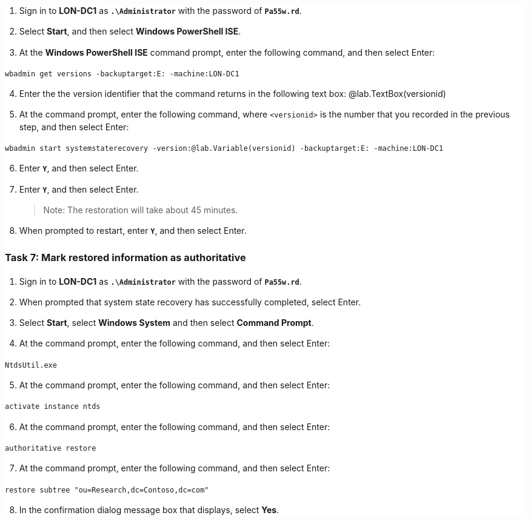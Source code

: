 1.  Sign in to **LON-DC1** as **`.\Administrator`** with the password of **`Pa55w.rd`**.

2.  Select **Start**, and then select **Windows PowerShell ISE**.

3.  At the **Windows PowerShell ISE** command prompt, enter the following command, and then select Enter:

   ```
wbadmin get versions -backuptarget:E: -machine:LON-DC1
   ```

4.  Enter the the version identifier that the command returns in the following text box: @lab.TextBox(versionid)

5.  At the command prompt, enter the following command, where `<versionid>` is the number that you recorded in the previous step, and then select Enter:

   ```
   wbadmin start systemstaterecovery -version:@lab.Variable(versionid) -backuptarget:E: -machine:LON-DC1
   ```
6.  Enter **`Y`**, and then select Enter. 

7.  Enter **`Y`**, and then select Enter.

    > Note:  The restoration will take about 45 minutes. 

8.  When prompted to restart, enter **`Y`**, and then select Enter.

### Task 7: Mark restored information as authoritative

1.  Sign in to **LON-DC1** as **`.\Administrator`** with the password of **`Pa55w.rd`**.

2.  When prompted that system state recovery has successfully completed, select Enter.

3.  Select **Start**, select **Windows System** and then select **Command Prompt**.

4.  At the command prompt, enter the following command, and then select Enter:

   ```
NtdsUtil.exe 
   ```

5.  At the command prompt, enter the following command, and then select Enter:

   ```
activate instance ntds 
   ```

6.  At the command prompt, enter the following command, and then select Enter:

   ```
authoritative restore 
   ```

7.  At the command prompt, enter the following command, and then select Enter:

   ```
restore subtree "ou=Research,dc=Contoso,dc=com" 
   ```

8.  In the confirmation dialog message box that displays, select **Yes**.
